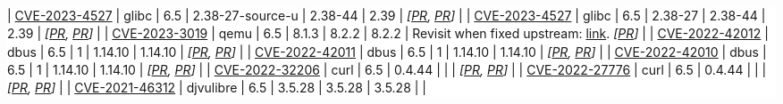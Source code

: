 | [CVE-2023-4527](https://nvd.nist.gov/vuln/detail/CVE-2023-4527)   | glibc       | 6.5        | 2.38-27-source-u | 2.38-44          | 2.39             | *[[PR](https://github.com/NixOS/nixpkgs/pull/256887), [PR](https://github.com/NixOS/nixpkgs/pull/287594)]*                                                                                                                                                             |
| [CVE-2023-4527](https://nvd.nist.gov/vuln/detail/CVE-2023-4527)   | glibc       | 6.5        | 2.38-27          | 2.38-44          | 2.39             | *[[PR](https://github.com/NixOS/nixpkgs/pull/256887), [PR](https://github.com/NixOS/nixpkgs/pull/287594)]*                                                                                                                                                             |
| [CVE-2023-3019](https://nvd.nist.gov/vuln/detail/CVE-2023-3019)   | qemu        | 6.5        | 8.1.3            | 8.2.2            | 8.2.2            | Revisit when fixed upstream: [link](https://lists.nongnu.org/archive/html/qemu-devel/2023-05/msg08310.html).  *[[PR](https://github.com/NixOS/nixpkgs/pull/293594)]*                                                                                                   |
| [CVE-2022-42012](https://nvd.nist.gov/vuln/detail/CVE-2022-42012) | dbus        | 6.5        | 1                | 1.14.10          | 1.14.10          | *[[PR](https://github.com/NixOS/nixpkgs/pull/195264), [PR](https://github.com/NixOS/nixpkgs/pull/253430)]*                                                                                                                                                             |
| [CVE-2022-42011](https://nvd.nist.gov/vuln/detail/CVE-2022-42011) | dbus        | 6.5        | 1                | 1.14.10          | 1.14.10          | *[[PR](https://github.com/NixOS/nixpkgs/pull/195264), [PR](https://github.com/NixOS/nixpkgs/pull/253430)]*                                                                                                                                                             |
| [CVE-2022-42010](https://nvd.nist.gov/vuln/detail/CVE-2022-42010) | dbus        | 6.5        | 1                | 1.14.10          | 1.14.10          | *[[PR](https://github.com/NixOS/nixpkgs/pull/195264), [PR](https://github.com/NixOS/nixpkgs/pull/253430)]*                                                                                                                                                             |
| [CVE-2022-32206](https://nvd.nist.gov/vuln/detail/CVE-2022-32206) | curl        | 6.5        | 0.4.44           |                  |                  | *[[PR](https://github.com/NixOS/nixpkgs/pull/179314), [PR](https://github.com/NixOS/nixpkgs/pull/180021)]*                                                                                                                                                             |
| [CVE-2022-27776](https://nvd.nist.gov/vuln/detail/CVE-2022-27776) | curl        | 6.5        | 0.4.44           |                  |                  | *[[PR](https://github.com/NixOS/nixpkgs/pull/170654), [PR](https://github.com/NixOS/nixpkgs/pull/170659)]*                                                                                                                                                             |
| [CVE-2021-46312](https://nvd.nist.gov/vuln/detail/CVE-2021-46312) | djvulibre   | 6.5        | 3.5.28           | 3.5.28           | 3.5.28           |                                                                                                                                                                                                                                                                        |
